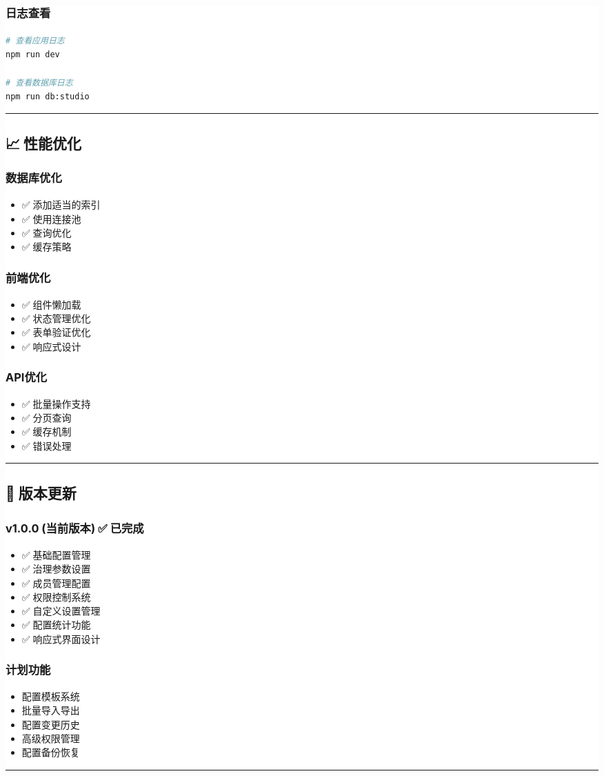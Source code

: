 ### 日志查看
```bash
# 查看应用日志
npm run dev

# 查看数据库日志
npm run db:studio
```

---

## 📈 性能优化

### 数据库优化
- ✅ 添加适当的索引
- ✅ 使用连接池
- ✅ 查询优化
- ✅ 缓存策略

### 前端优化
- ✅ 组件懒加载
- ✅ 状态管理优化
- ✅ 表单验证优化
- ✅ 响应式设计

### API优化
- ✅ 批量操作支持
- ✅ 分页查询
- ✅ 缓存机制
- ✅ 错误处理

---

## 🔄 版本更新

### v1.0.0 (当前版本) ✅ **已完成**
- ✅ 基础配置管理
- ✅ 治理参数设置
- ✅ 成员管理配置
- ✅ 权限控制系统
- ✅ 自定义设置管理
- ✅ 配置统计功能
- ✅ 响应式界面设计

### 计划功能
- 配置模板系统
- 批量导入导出
- 配置变更历史
- 高级权限管理
- 配置备份恢复

---